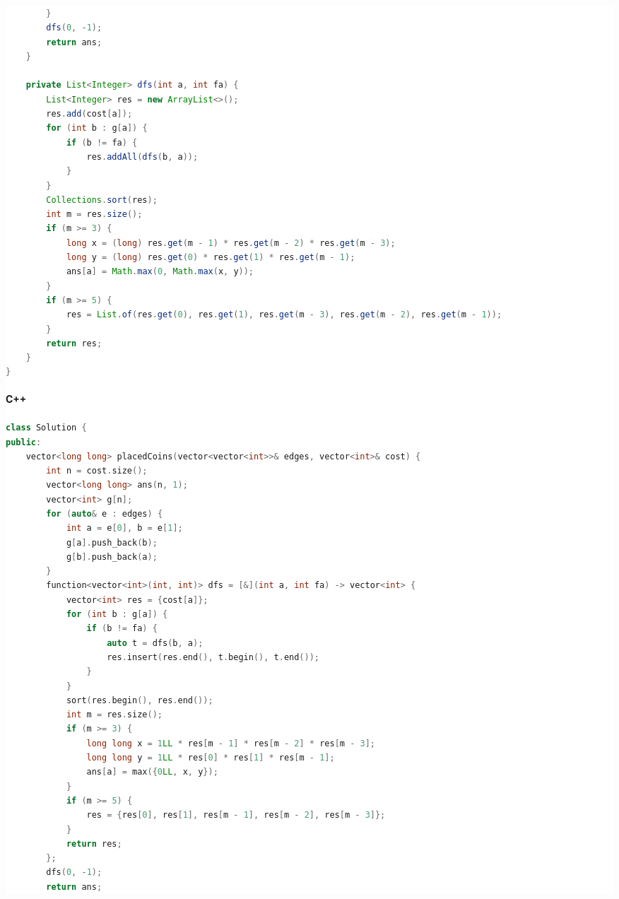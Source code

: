 ```java
        }
        dfs(0, -1);
        return ans;
    }

    private List<Integer> dfs(int a, int fa) {
        List<Integer> res = new ArrayList<>();
        res.add(cost[a]);
        for (int b : g[a]) {
            if (b != fa) {
                res.addAll(dfs(b, a));
            }
        }
        Collections.sort(res);
        int m = res.size();
        if (m >= 3) {
            long x = (long) res.get(m - 1) * res.get(m - 2) * res.get(m - 3);
            long y = (long) res.get(0) * res.get(1) * res.get(m - 1);
            ans[a] = Math.max(0, Math.max(x, y));
        }
        if (m >= 5) {
            res = List.of(res.get(0), res.get(1), res.get(m - 3), res.get(m - 2), res.get(m - 1));
        }
        return res;
    }
}
```

#### C++

```cpp
class Solution {
public:
    vector<long long> placedCoins(vector<vector<int>>& edges, vector<int>& cost) {
        int n = cost.size();
        vector<long long> ans(n, 1);
        vector<int> g[n];
        for (auto& e : edges) {
            int a = e[0], b = e[1];
            g[a].push_back(b);
            g[b].push_back(a);
        }
        function<vector<int>(int, int)> dfs = [&](int a, int fa) -> vector<int> {
            vector<int> res = {cost[a]};
            for (int b : g[a]) {
                if (b != fa) {
                    auto t = dfs(b, a);
                    res.insert(res.end(), t.begin(), t.end());
                }
            }
            sort(res.begin(), res.end());
            int m = res.size();
            if (m >= 3) {
                long long x = 1LL * res[m - 1] * res[m - 2] * res[m - 3];
                long long y = 1LL * res[0] * res[1] * res[m - 1];
                ans[a] = max({0LL, x, y});
            }
            if (m >= 5) {
                res = {res[0], res[1], res[m - 1], res[m - 2], res[m - 3]};
            }
            return res;
        };
        dfs(0, -1);
        return ans;
```